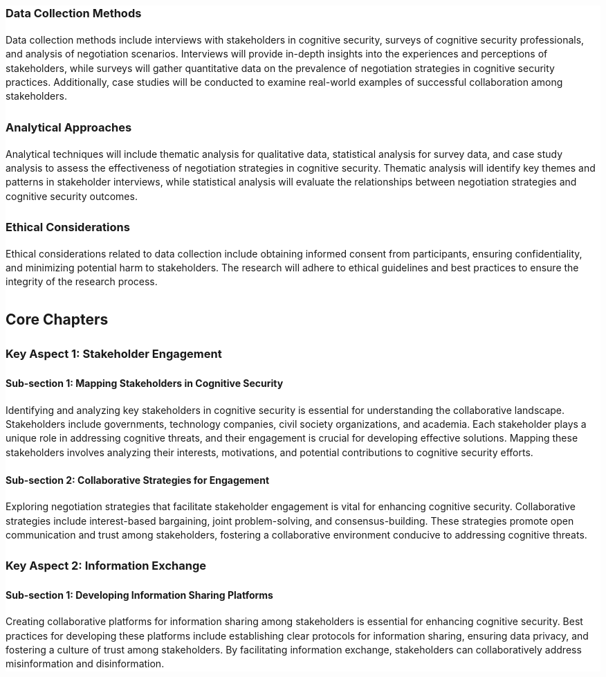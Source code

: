 ### Data Collection Methods

Data collection methods include interviews with stakeholders in cognitive security, surveys of cognitive security professionals, and analysis of negotiation scenarios. Interviews will provide in-depth insights into the experiences and perceptions of stakeholders, while surveys will gather quantitative data on the prevalence of negotiation strategies in cognitive security practices. Additionally, case studies will be conducted to examine real-world examples of successful collaboration among stakeholders.

### Analytical Approaches

Analytical techniques will include thematic analysis for qualitative data, statistical analysis for survey data, and case study analysis to assess the effectiveness of negotiation strategies in cognitive security. Thematic analysis will identify key themes and patterns in stakeholder interviews, while statistical analysis will evaluate the relationships between negotiation strategies and cognitive security outcomes.

### Ethical Considerations

Ethical considerations related to data collection include obtaining informed consent from participants, ensuring confidentiality, and minimizing potential harm to stakeholders. The research will adhere to ethical guidelines and best practices to ensure the integrity of the research process.

## Core Chapters

### Key Aspect 1: Stakeholder Engagement

#### Sub-section 1: Mapping Stakeholders in Cognitive Security

Identifying and analyzing key stakeholders in cognitive security is essential for understanding the collaborative landscape. Stakeholders include governments, technology companies, civil society organizations, and academia. Each stakeholder plays a unique role in addressing cognitive threats, and their engagement is crucial for developing effective solutions. Mapping these stakeholders involves analyzing their interests, motivations, and potential contributions to cognitive security efforts.

#### Sub-section 2: Collaborative Strategies for Engagement

Exploring negotiation strategies that facilitate stakeholder engagement is vital for enhancing cognitive security. Collaborative strategies include interest-based bargaining, joint problem-solving, and consensus-building. These strategies promote open communication and trust among stakeholders, fostering a collaborative environment conducive to addressing cognitive threats.

### Key Aspect 2: Information Exchange

#### Sub-section 1: Developing Information Sharing Platforms

Creating collaborative platforms for information sharing among stakeholders is essential for enhancing cognitive security. Best practices for developing these platforms include establishing clear protocols for information sharing, ensuring data privacy, and fostering a culture of trust among stakeholders. By facilitating information exchange, stakeholders can collaboratively address misinformation and disinformation.

